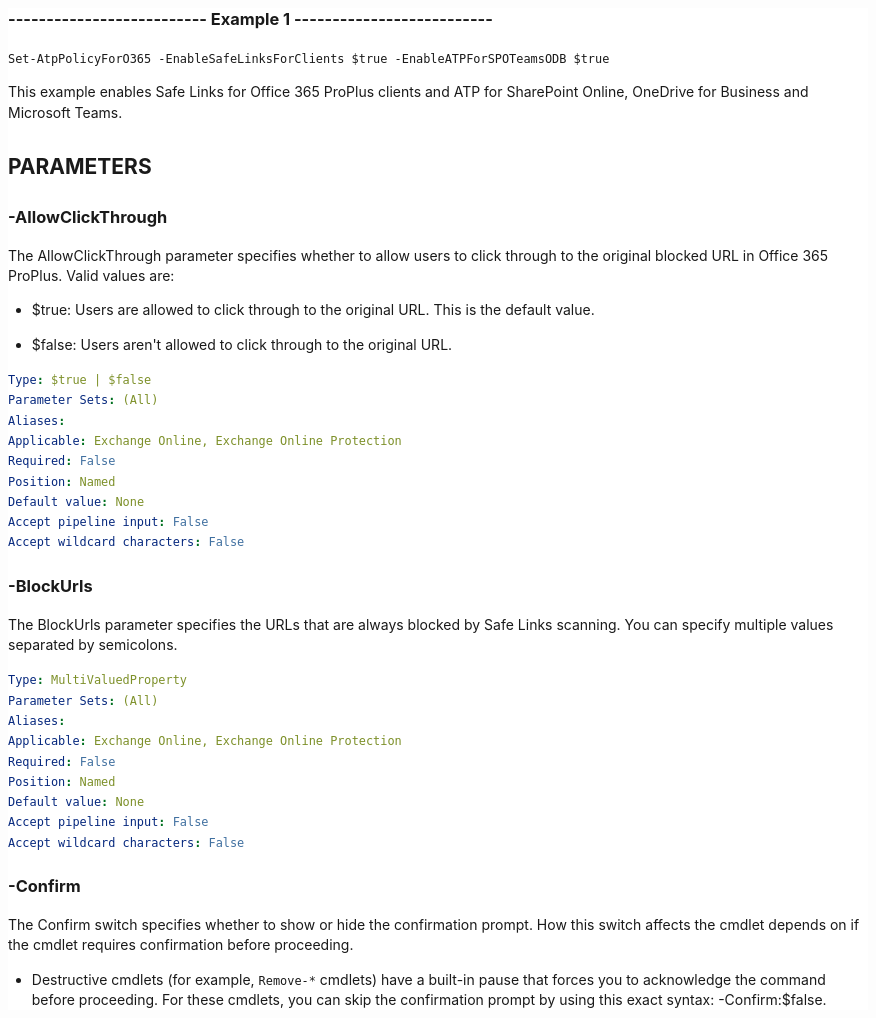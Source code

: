 ### -------------------------- Example 1 --------------------------
```
Set-AtpPolicyForO365 -EnableSafeLinksForClients $true -EnableATPForSPOTeamsODB $true
```

This example enables Safe Links for Office 365 ProPlus clients and ATP for SharePoint Online, OneDrive for Business and Microsoft Teams.

## PARAMETERS

### -AllowClickThrough
The AllowClickThrough parameter specifies whether to allow users to click through to the original blocked URL in Office 365 ProPlus. Valid values are:

- $true: Users are allowed to click through to the original URL. This is the default value.

- $false: Users aren't allowed to click through to the original URL.

```yaml
Type: $true | $false
Parameter Sets: (All)
Aliases:
Applicable: Exchange Online, Exchange Online Protection
Required: False
Position: Named
Default value: None
Accept pipeline input: False
Accept wildcard characters: False
```

### -BlockUrls
The BlockUrls parameter specifies the URLs that are always blocked by Safe Links scanning. You can specify multiple values separated by semicolons.

```yaml
Type: MultiValuedProperty
Parameter Sets: (All)
Aliases:
Applicable: Exchange Online, Exchange Online Protection
Required: False
Position: Named
Default value: None
Accept pipeline input: False
Accept wildcard characters: False
```

### -Confirm
The Confirm switch specifies whether to show or hide the confirmation prompt. How this switch affects the cmdlet depends on if the cmdlet requires confirmation before proceeding.

- Destructive cmdlets (for example, `Remove-*` cmdlets) have a built-in pause that forces you to acknowledge the command before proceeding. For these cmdlets, you can skip the confirmation prompt by using this exact syntax: -Confirm:$false.
